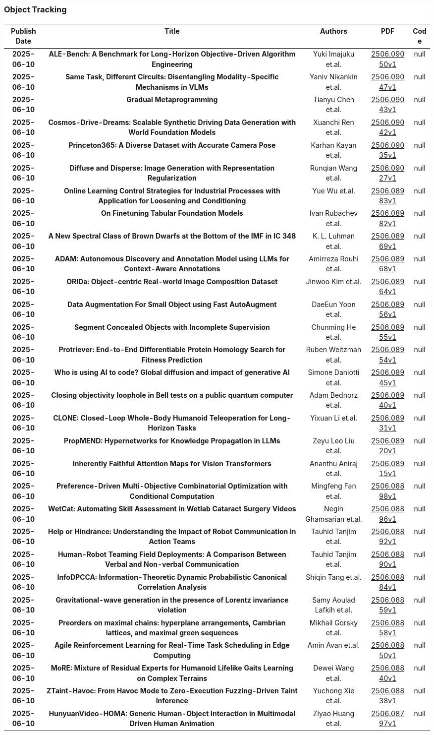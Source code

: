 ### Object Tracking
|Publish Date|Title|Authors|PDF|Code|
| :---: | :---: | :---: | :---: | :---: |
|**2025-06-10**|**ALE-Bench: A Benchmark for Long-Horizon Objective-Driven Algorithm Engineering**|Yuki Imajuku et.al.|[2506.09050v1](http://arxiv.org/abs/2506.09050v1)|null|
|**2025-06-10**|**Same Task, Different Circuits: Disentangling Modality-Specific Mechanisms in VLMs**|Yaniv Nikankin et.al.|[2506.09047v1](http://arxiv.org/abs/2506.09047v1)|null|
|**2025-06-10**|**Gradual Metaprogramming**|Tianyu Chen et.al.|[2506.09043v1](http://arxiv.org/abs/2506.09043v1)|null|
|**2025-06-10**|**Cosmos-Drive-Dreams: Scalable Synthetic Driving Data Generation with World Foundation Models**|Xuanchi Ren et.al.|[2506.09042v1](http://arxiv.org/abs/2506.09042v1)|null|
|**2025-06-10**|**Princeton365: A Diverse Dataset with Accurate Camera Pose**|Karhan Kayan et.al.|[2506.09035v1](http://arxiv.org/abs/2506.09035v1)|null|
|**2025-06-10**|**Diffuse and Disperse: Image Generation with Representation Regularization**|Runqian Wang et.al.|[2506.09027v1](http://arxiv.org/abs/2506.09027v1)|null|
|**2025-06-10**|**Online Learning Control Strategies for Industrial Processes with Application for Loosening and Conditioning**|Yue Wu et.al.|[2506.08983v1](http://arxiv.org/abs/2506.08983v1)|null|
|**2025-06-10**|**On Finetuning Tabular Foundation Models**|Ivan Rubachev et.al.|[2506.08982v1](http://arxiv.org/abs/2506.08982v1)|null|
|**2025-06-10**|**A New Spectral Class of Brown Dwarfs at the Bottom of the IMF in IC 348**|K. L. Luhman et.al.|[2506.08969v1](http://arxiv.org/abs/2506.08969v1)|null|
|**2025-06-10**|**ADAM: Autonomous Discovery and Annotation Model using LLMs for Context-Aware Annotations**|Amirreza Rouhi et.al.|[2506.08968v1](http://arxiv.org/abs/2506.08968v1)|null|
|**2025-06-10**|**ORIDa: Object-centric Real-world Image Composition Dataset**|Jinwoo Kim et.al.|[2506.08964v1](http://arxiv.org/abs/2506.08964v1)|null|
|**2025-06-10**|**Data Augmentation For Small Object using Fast AutoAugment**|DaeEun Yoon et.al.|[2506.08956v1](http://arxiv.org/abs/2506.08956v1)|null|
|**2025-06-10**|**Segment Concealed Objects with Incomplete Supervision**|Chunming He et.al.|[2506.08955v1](http://arxiv.org/abs/2506.08955v1)|null|
|**2025-06-10**|**Protriever: End-to-End Differentiable Protein Homology Search for Fitness Prediction**|Ruben Weitzman et.al.|[2506.08954v1](http://arxiv.org/abs/2506.08954v1)|null|
|**2025-06-10**|**Who is using AI to code? Global diffusion and impact of generative AI**|Simone Daniotti et.al.|[2506.08945v1](http://arxiv.org/abs/2506.08945v1)|null|
|**2025-06-10**|**Closing objectivity loophole in Bell tests on a public quantum computer**|Adam Bednorz et.al.|[2506.08940v1](http://arxiv.org/abs/2506.08940v1)|null|
|**2025-06-10**|**CLONE: Closed-Loop Whole-Body Humanoid Teleoperation for Long-Horizon Tasks**|Yixuan Li et.al.|[2506.08931v1](http://arxiv.org/abs/2506.08931v1)|null|
|**2025-06-10**|**PropMEND: Hypernetworks for Knowledge Propagation in LLMs**|Zeyu Leo Liu et.al.|[2506.08920v1](http://arxiv.org/abs/2506.08920v1)|null|
|**2025-06-10**|**Inherently Faithful Attention Maps for Vision Transformers**|Ananthu Aniraj et.al.|[2506.08915v1](http://arxiv.org/abs/2506.08915v1)|null|
|**2025-06-10**|**Preference-Driven Multi-Objective Combinatorial Optimization with Conditional Computation**|Mingfeng Fan et.al.|[2506.08898v1](http://arxiv.org/abs/2506.08898v1)|null|
|**2025-06-10**|**WetCat: Automating Skill Assessment in Wetlab Cataract Surgery Videos**|Negin Ghamsarian et.al.|[2506.08896v1](http://arxiv.org/abs/2506.08896v1)|null|
|**2025-06-10**|**Help or Hindrance: Understanding the Impact of Robot Communication in Action Teams**|Tauhid Tanjim et.al.|[2506.08892v1](http://arxiv.org/abs/2506.08892v1)|null|
|**2025-06-10**|**Human-Robot Teaming Field Deployments: A Comparison Between Verbal and Non-verbal Communication**|Tauhid Tanjim et.al.|[2506.08890v1](http://arxiv.org/abs/2506.08890v1)|null|
|**2025-06-10**|**InfoDPCCA: Information-Theoretic Dynamic Probabilistic Canonical Correlation Analysis**|Shiqin Tang et.al.|[2506.08884v1](http://arxiv.org/abs/2506.08884v1)|null|
|**2025-06-10**|**Gravitational-wave generation in the presence of Lorentz invariance violation**|Samy Aoulad Lafkih et.al.|[2506.08859v1](http://arxiv.org/abs/2506.08859v1)|null|
|**2025-06-10**|**Preorders on maximal chains: hyperplane arrangements, Cambrian lattices, and maximal green sequences**|Mikhail Gorsky et.al.|[2506.08858v1](http://arxiv.org/abs/2506.08858v1)|null|
|**2025-06-10**|**Agile Reinforcement Learning for Real-Time Task Scheduling in Edge Computing**|Amin Avan et.al.|[2506.08850v1](http://arxiv.org/abs/2506.08850v1)|null|
|**2025-06-10**|**MoRE: Mixture of Residual Experts for Humanoid Lifelike Gaits Learning on Complex Terrains**|Dewei Wang et.al.|[2506.08840v1](http://arxiv.org/abs/2506.08840v1)|null|
|**2025-06-10**|**ZTaint-Havoc: From Havoc Mode to Zero-Execution Fuzzing-Driven Taint Inference**|Yuchong Xie et.al.|[2506.08838v1](http://arxiv.org/abs/2506.08838v1)|null|
|**2025-06-10**|**HunyuanVideo-HOMA: Generic Human-Object Interaction in Multimodal Driven Human Animation**|Ziyao Huang et.al.|[2506.08797v1](http://arxiv.org/abs/2506.08797v1)|null|
